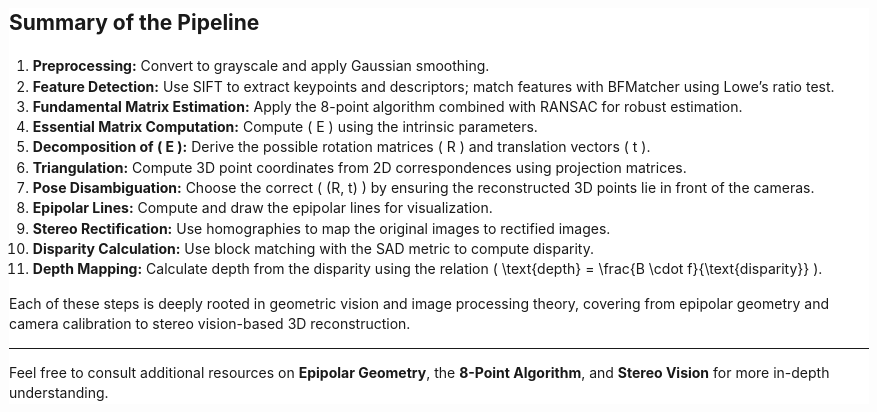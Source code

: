 
## Summary of the Pipeline

1. **Preprocessing:** Convert to grayscale and apply Gaussian smoothing.
2. **Feature Detection:** Use SIFT to extract keypoints and descriptors; match features with BFMatcher using Lowe’s ratio test.
3. **Fundamental Matrix Estimation:** Apply the 8-point algorithm combined with RANSAC for robust estimation.
4. **Essential Matrix Computation:** Compute \( E \) using the intrinsic parameters.
5. **Decomposition of \( E \):** Derive the possible rotation matrices \( R \) and translation vectors \( t \).
6. **Triangulation:** Compute 3D point coordinates from 2D correspondences using projection matrices.
7. **Pose Disambiguation:** Choose the correct \( (R, t) \) by ensuring the reconstructed 3D points lie in front of the cameras.
8. **Epipolar Lines:** Compute and draw the epipolar lines for visualization.
9. **Stereo Rectification:** Use homographies to map the original images to rectified images.
10. **Disparity Calculation:** Use block matching with the SAD metric to compute disparity.
11. **Depth Mapping:** Calculate depth from the disparity using the relation \( \text{depth} = \frac{B \cdot f}{\text{disparity}} \).

Each of these steps is deeply rooted in geometric vision and image processing theory, covering from epipolar geometry and camera calibration to stereo vision-based 3D reconstruction.

---

Feel free to consult additional resources on **Epipolar Geometry**, the **8-Point Algorithm**, and **Stereo Vision** for more in-depth understanding.
